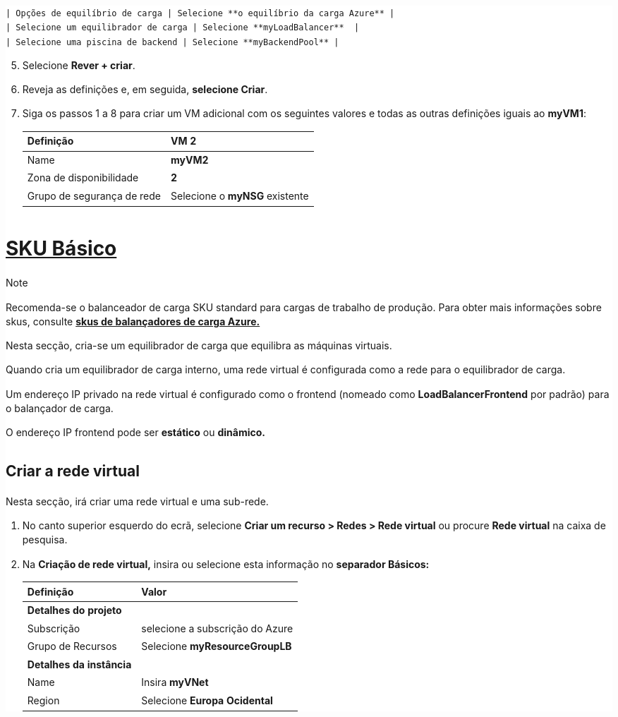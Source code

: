     | Opções de equilíbrio de carga | Selecione **o equilíbrio da carga Azure** |
    | Selecione um equilibrador de carga | Selecione **myLoadBalancer**  |
    | Selecione uma piscina de backend | Selecione **myBackendPool** |
   
5. Selecione **Rever + criar**. 
  
6. Reveja as definições e, em seguida, **selecione Criar**.

7. Siga os passos 1 a 8 para criar um VM adicional com os seguintes valores e todas as outras definições iguais ao **myVM1**:

    | Definição | VM 2|
    | ------- | ----- |
    | Name |  **myVM2** |
    | Zona de disponibilidade | **2** |
    | Grupo de segurança de rede | Selecione o **myNSG** existente|


# <a name="basic-sku"></a>[**SKU Básico**](#tab/option-1-create-internal-load-balancer-basic)

>[!NOTE]
>Recomenda-se o balanceador de carga SKU standard para cargas de trabalho de produção.  Para obter mais informações sobre skus, consulte **[skus de balançadores de carga Azure.](skus.md)**

Nesta secção, cria-se um equilibrador de carga que equilibra as máquinas virtuais. 

Quando cria um equilibrador de carga interno, uma rede virtual é configurada como a rede para o equilibrador de carga. 

Um endereço IP privado na rede virtual é configurado como o frontend (nomeado como **LoadBalancerFrontend** por padrão) para o balançador de carga. 

O endereço IP frontend pode ser **estático** ou **dinâmico.**

## <a name="create-the-virtual-network"></a>Criar a rede virtual

Nesta secção, irá criar uma rede virtual e uma sub-rede.

1. No canto superior esquerdo do ecrã, selecione **Criar um recurso > Redes > Rede virtual** ou procure **Rede virtual** na caixa de pesquisa.

2. Na **Criação de rede virtual,** insira ou selecione esta informação no **separador Básicos:**

    | **Definição**          | **Valor**                                                           |
    |------------------|-----------------------------------------------------------------|
    | **Detalhes do projeto**  |                                                                 |
    | Subscrição     | selecione a subscrição do Azure                                  |
    | Grupo de Recursos   | Selecione **myResourceGroupLB** |
    | **Detalhes da instância** |                                                                 |
    | Name             | Insira **myVNet**                                    |
    | Region           | Selecione **Europa Ocidental** |
